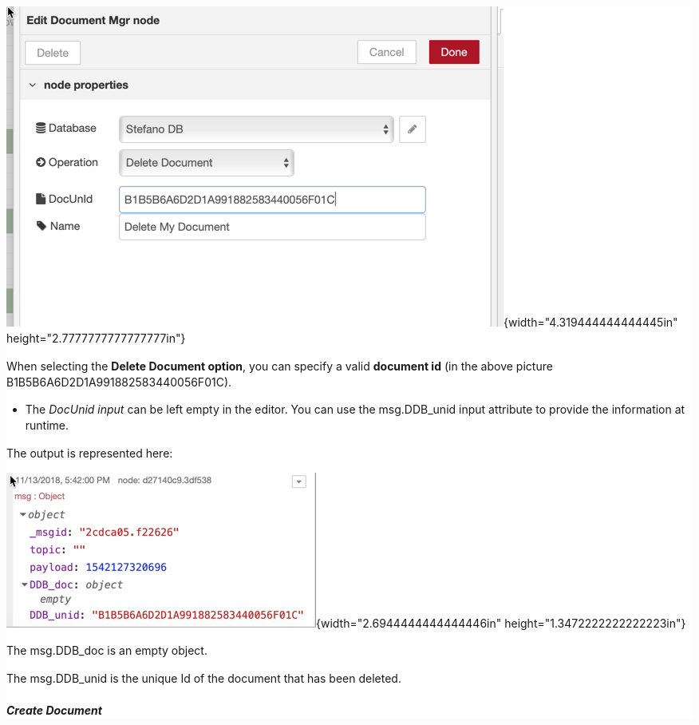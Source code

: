 ![](./media/image55.png){width="4.319444444444445in"
height="2.7777777777777777in"}

When selecting the **Delete Document option**, you can specify a valid
**document id** (in the above picture B1B5B6A6D2D1A991882583440056F01C).

-   The *DocUnid input* can be left empty in the editor. You can use the
    msg.DDB\_unid input attribute to provide the information at runtime.

The output is represented here:

![](./media/image56.png){width="2.6944444444444446in"
height="1.3472222222222223in"}

The msg.DDB\_doc is an empty object.

The msg.DDB\_unid is the unique Id of the document that has been
deleted.

##### Create Document
